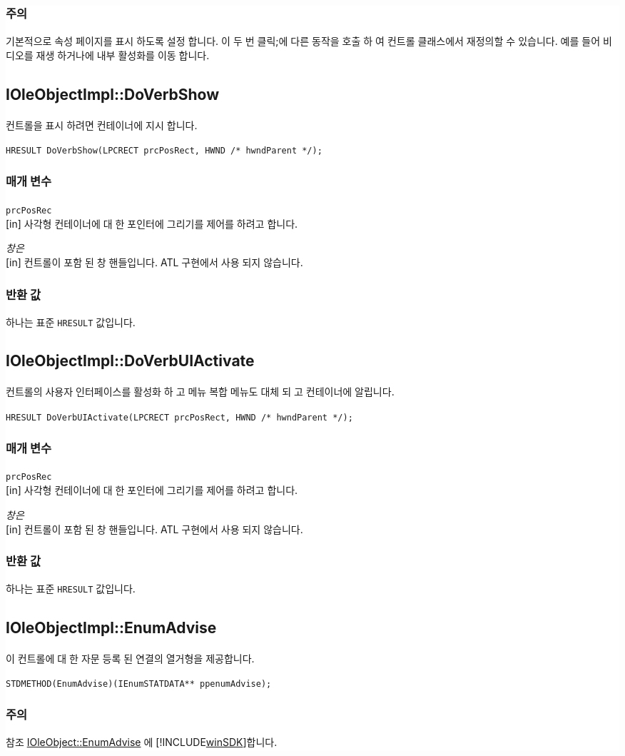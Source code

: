 ### <a name="remarks"></a>주의  
 기본적으로 속성 페이지를 표시 하도록 설정 합니다. 이 두 번 클릭;에 다른 동작을 호출 하 여 컨트롤 클래스에서 재정의할 수 있습니다. 예를 들어 비디오를 재생 하거나에 내부 활성화를 이동 합니다.  
  
##  <a name="a-namedoverbshowa--ioleobjectimpldoverbshow"></a><a name="doverbshow"></a>IOleObjectImpl::DoVerbShow  
 컨트롤을 표시 하려면 컨테이너에 지시 합니다.  
  
```
HRESULT DoVerbShow(LPCRECT prcPosRect, HWND /* hwndParent */);
```  
  
### <a name="parameters"></a>매개 변수  
 `prcPosRec`  
 [in] 사각형 컨테이너에 대 한 포인터에 그리기를 제어를 하려고 합니다.  
  
 *창은*  
 [in] 컨트롤이 포함 된 창 핸들입니다. ATL 구현에서 사용 되지 않습니다.  
  
### <a name="return-value"></a>반환 값  
 하나는 표준 `HRESULT` 값입니다.  
  
##  <a name="a-namedoverbuiactivatea--ioleobjectimpldoverbuiactivate"></a><a name="doverbuiactivate"></a>IOleObjectImpl::DoVerbUIActivate  
 컨트롤의 사용자 인터페이스를 활성화 하 고 메뉴 복합 메뉴도 대체 되 고 컨테이너에 알립니다.  
  
```
HRESULT DoVerbUIActivate(LPCRECT prcPosRect, HWND /* hwndParent */);
```  
  
### <a name="parameters"></a>매개 변수  
 `prcPosRec`  
 [in] 사각형 컨테이너에 대 한 포인터에 그리기를 제어를 하려고 합니다.  
  
 *창은*  
 [in] 컨트롤이 포함 된 창 핸들입니다. ATL 구현에서 사용 되지 않습니다.  
  
### <a name="return-value"></a>반환 값  
 하나는 표준 `HRESULT` 값입니다.  
  
##  <a name="a-nameenumadvisea--ioleobjectimplenumadvise"></a><a name="enumadvise"></a>IOleObjectImpl::EnumAdvise  
 이 컨트롤에 대 한 자문 등록 된 연결의 열거형을 제공합니다.  
  
```
STDMETHOD(EnumAdvise)(IEnumSTATDATA** ppenumAdvise);
```  
  
### <a name="remarks"></a>주의  
 참조 [IOleObject::EnumAdvise](http://msdn.microsoft.com/library/windows/desktop/ms682355) 에 [!INCLUDE[winSDK](../../atl/includes/winsdk_md.md)]합니다.  
  
